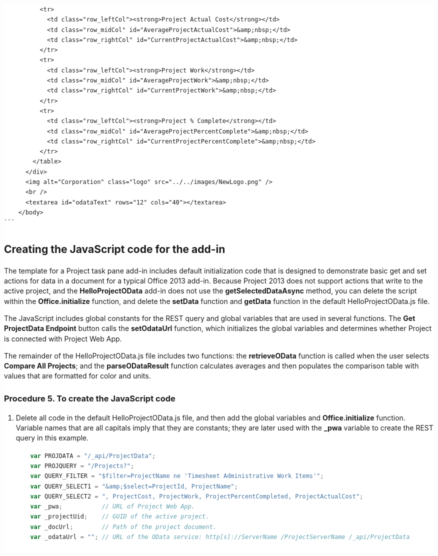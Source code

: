               <tr>
                <td class="row_leftCol"><strong>Project Actual Cost</strong></td>
                <td class="row_midCol" id="AverageProjectActualCost">&amp;nbsp;</td>
                <td class="row_rightCol" id="CurrentProjectActualCost">&amp;nbsp;</td>
              </tr>
              <tr>
                <td class="row_leftCol"><strong>Project Work</strong></td>
                <td class="row_midCol" id="AverageProjectWork">&amp;nbsp;</td>
                <td class="row_rightCol" id="CurrentProjectWork">&amp;nbsp;</td>
              </tr>
              <tr>
                <td class="row_leftCol"><strong>Project % Complete</strong></td>
                <td class="row_midCol" id="AverageProjectPercentComplete">&amp;nbsp;</td>
                <td class="row_rightCol" id="CurrentProjectPercentComplete">&amp;nbsp;</td>
              </tr>
            </table>
          </div>
          <img alt="Corporation" class="logo" src="../../images/NewLogo.png" />
          <br />
          <textarea id="odataText" rows="12" cols="40"></textarea>
        </body>
    ```


## Creating the JavaScript code for the add-in

The template for a Project task pane add-in includes default initialization code that is designed to demonstrate basic get and set actions for data in a document for a typical Office 2013 add-in. Because Project 2013 does not support actions that write to the active project, and the  **HelloProjectOData** add-in does not use the **getSelectedDataAsync** method, you can delete the script within the **Office.initialize** function, and delete the **setData** function and **getData** function in the default HelloProjectOData.js file.

The JavaScript includes global constants for the REST query and global variables that are used in several functions. The  **Get ProjectData Endpoint** button calls the **setOdataUrl** function, which initializes the global variables and determines whether Project is connected with Project Web App.

The remainder of the HelloProjectOData.js file includes two functions: the  **retrieveOData** function is called when the user selects **Compare All Projects**; and the  **parseODataResult** function calculates averages and then populates the comparison table with values that are formatted for color and units.

### Procedure 5. To create the JavaScript code

1. Delete all code in the default HelloProjectOData.js file, and then add the global variables and  **Office.initialize** function. Variable names that are all capitals imply that they are constants; they are later used with the **_pwa** variable to create the REST query in this example.
    
    ```js
        var PROJDATA = "/_api/ProjectData";
        var PROJQUERY = "/Projects?";
        var QUERY_FILTER = "$filter=ProjectName ne 'Timesheet Administrative Work Items'";
        var QUERY_SELECT1 = "&amp;$select=ProjectId, ProjectName";
        var QUERY_SELECT2 = ", ProjectCost, ProjectWork, ProjectPercentCompleted, ProjectActualCost";
        var _pwa;           // URL of Project Web App.
        var _projectUid;    // GUID of the active project.
        var _docUrl;        // Path of the project document.
        var _odataUrl = ""; // URL of the OData service: http[s]://ServerName /ProjectServerName /_api/ProjectData
        